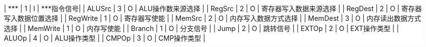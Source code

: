 | *** | 1 | I | ***指令信号|
| ALUSrc | 3 | O | ALU操作数来源选择 |
| RegSrc | 2 | O | 寄存器写入数据来源选择 |
| RegDest | 2 | O | 寄存器写入数据位置选择 |
| RegWrite | 1 | O | 寄存器写使能 |
| MemSrc | 2 | O | 内存写入数据方式选择 |
| MemDest | 3 | O | 内存读出数据方式选择 |
| MemWrite | 1 | O | 内存写使能 |
| Branch | 1 | O | 分支信号 |
| Jump | 2 | O | 跳转信号 |
| EXTOp | 2 | O | EXT操作类型 |
| ALUOp | 4 | O | ALU操作类型 |
| CMPOp | 3 | O | CMP操作类型 |
